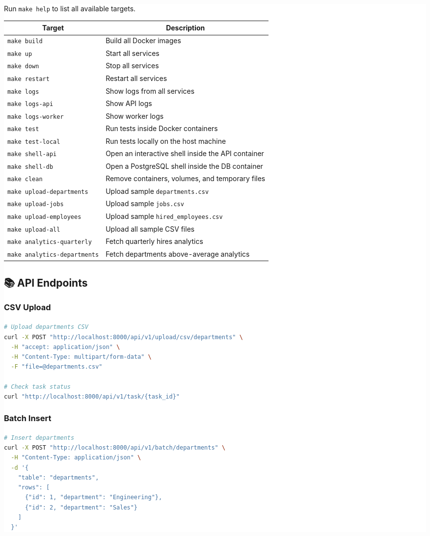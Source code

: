 Run `make help` to list all available targets.

| Target | Description |
| ------ | ----------- |
| `make build` | Build all Docker images |
| `make up` | Start all services |
| `make down` | Stop all services |
| `make restart` | Restart all services |
| `make logs` | Show logs from all services |
| `make logs-api` | Show API logs |
| `make logs-worker` | Show worker logs |
| `make test` | Run tests inside Docker containers |
| `make test-local` | Run tests locally on the host machine |
| `make shell-api` | Open an interactive shell inside the API container |
| `make shell-db` | Open a PostgreSQL shell inside the DB container |
| `make clean` | Remove containers, volumes, and temporary files |
| `make upload-departments` | Upload sample `departments.csv` |
| `make upload-jobs` | Upload sample `jobs.csv` |
| `make upload-employees` | Upload sample `hired_employees.csv` |
| `make upload-all` | Upload all sample CSV files |
| `make analytics-quarterly` | Fetch quarterly hires analytics |
| `make analytics-departments` | Fetch departments above-average analytics |

## 📚 API Endpoints

### CSV Upload
```bash
# Upload departments CSV
curl -X POST "http://localhost:8000/api/v1/upload/csv/departments" \
  -H "accept: application/json" \
  -H "Content-Type: multipart/form-data" \
  -F "file=@departments.csv"

# Check task status
curl "http://localhost:8000/api/v1/task/{task_id}"
```

### Batch Insert
```bash
# Insert departments
curl -X POST "http://localhost:8000/api/v1/batch/departments" \
  -H "Content-Type: application/json" \
  -d '{
    "table": "departments",
    "rows": [
      {"id": 1, "department": "Engineering"},
      {"id": 2, "department": "Sales"}
    ]
  }'
```
